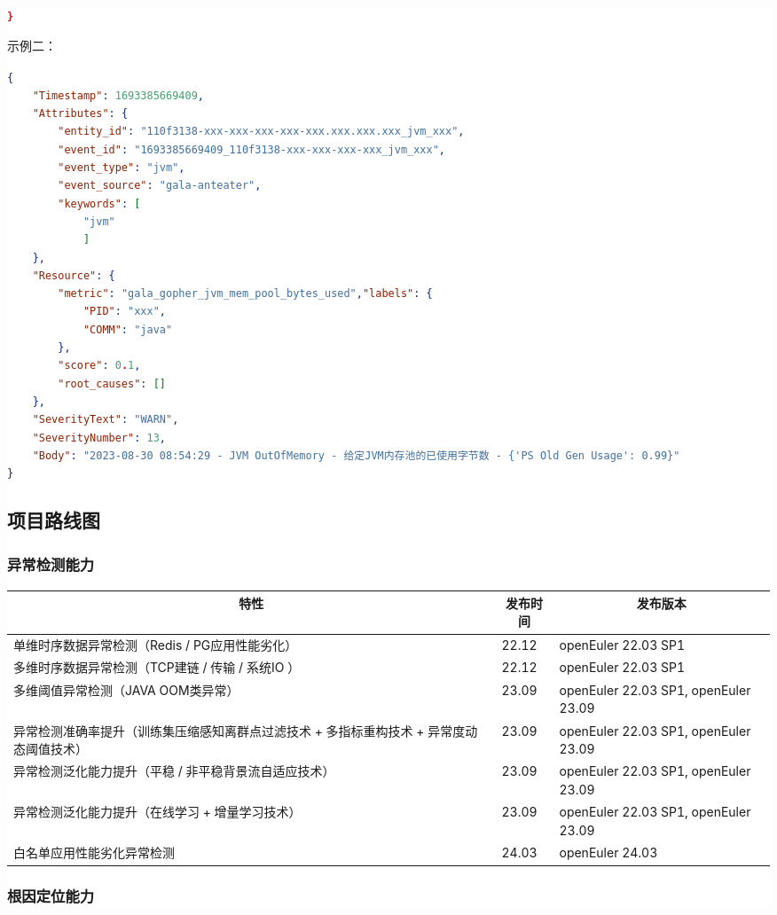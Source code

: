```json
}
```

示例二：
```json
{
    "Timestamp": 1693385669409,
    "Attributes": {
        "entity_id": "110f3138-xxx-xxx-xxx-xxx-xxx.xxx.xxx.xxx_jvm_xxx",
        "event_id": "1693385669409_110f3138-xxx-xxx-xxx-xxx_jvm_xxx",
        "event_type": "jvm",
        "event_source": "gala-anteater",
        "keywords": [
            "jvm"
            ]
    },
    "Resource": {
        "metric": "gala_gopher_jvm_mem_pool_bytes_used","labels": {
            "PID": "xxx",
            "COMM": "java"
        },
        "score": 0.1,
        "root_causes": []
    },
    "SeverityText": "WARN",
    "SeverityNumber": 13,
    "Body": "2023-08-30 08:54:29 - JVM OutOfMemory - 给定JVM内存池的已使用字节数 - {'PS Old Gen Usage': 0.99}"
}
```

## 项目路线图

### 异常检测能力

| 特性                                              | 发布时间 | 发布版本                             |
| ------------------------------------------------- | -------- | ------------------------------------ |
| 单维时序数据异常检测（Redis / PG应用性能劣化）       | 22.12    | openEuler 22.03 SP1                  |
| 多维时序数据异常检测（TCP建链 / 传输 / 系统IO ）        | 22.12    | openEuler 22.03 SP1                  |
| 多维阈值异常检测（JAVA OOM类异常）                 | 23.09    | openEuler 22.03 SP1, openEuler 23.09 |
| 异常检测准确率提升（训练集压缩感知离群点过滤技术 + 多指标重构技术 + 异常度动态阈值技术）  | 23.09    | openEuler 22.03 SP1, openEuler 23.09 |
| 异常检测泛化能力提升（平稳 / 非平稳背景流自适应技术） | 23.09    | openEuler 22.03 SP1, openEuler 23.09 |
| 异常检测泛化能力提升（在线学习 + 增量学习技术）      | 23.09    | openEuler 22.03 SP1, openEuler 23.09 |
| 白名单应用性能劣化异常检测                        | 24.03    | openEuler 24.03                      |


### 根因定位能力
